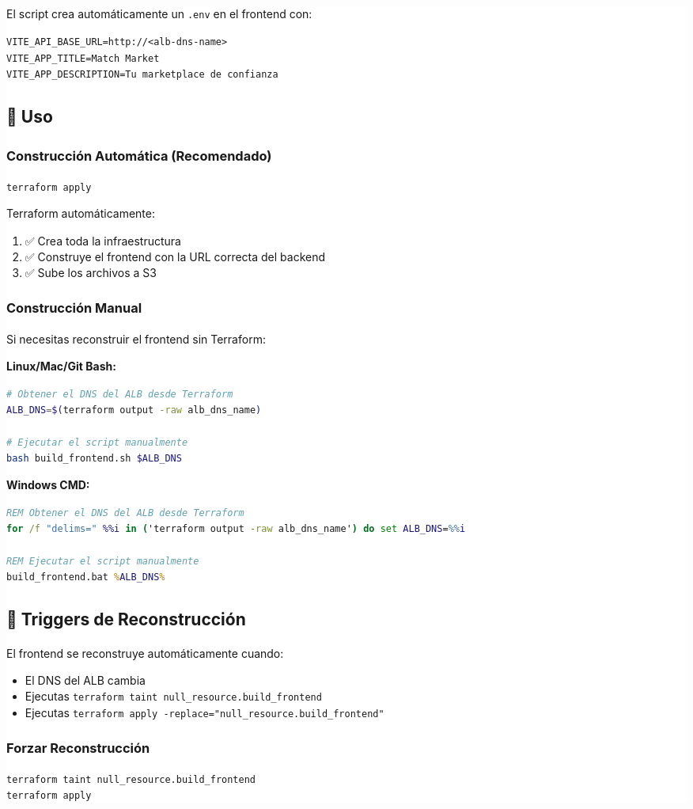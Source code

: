 El script crea automáticamente un `.env` en el frontend con:

```env
VITE_API_BASE_URL=http://<alb-dns-name>
VITE_APP_TITLE=Match Market
VITE_APP_DESCRIPTION=Tu marketplace de confianza
```

## 🎯 Uso

### Construcción Automática (Recomendado)

```bash
terraform apply
```

Terraform automáticamente:
1. ✅ Crea toda la infraestructura
2. ✅ Construye el frontend con la URL correcta del backend
3. ✅ Sube los archivos a S3

### Construcción Manual

Si necesitas reconstruir el frontend sin Terraform:

**Linux/Mac/Git Bash:**
```bash
# Obtener el DNS del ALB desde Terraform
ALB_DNS=$(terraform output -raw alb_dns_name)

# Ejecutar el script manualmente
bash build_frontend.sh $ALB_DNS
```

**Windows CMD:**
```cmd
REM Obtener el DNS del ALB desde Terraform
for /f "delims=" %%i in ('terraform output -raw alb_dns_name') do set ALB_DNS=%%i

REM Ejecutar el script manualmente
build_frontend.bat %ALB_DNS%
```

## 🔄 Triggers de Reconstrucción

El frontend se reconstruye automáticamente cuando:

- El DNS del ALB cambia
- Ejecutas `terraform taint null_resource.build_frontend`
- Ejecutas `terraform apply -replace="null_resource.build_frontend"`

### Forzar Reconstrucción

```bash
terraform taint null_resource.build_frontend
terraform apply
```
